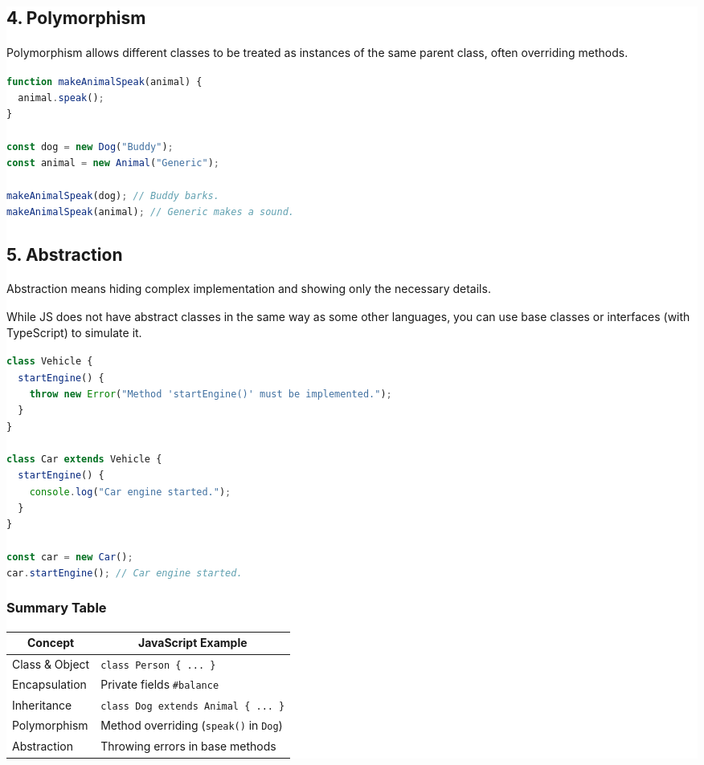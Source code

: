 ## 4. **Polymorphism**

Polymorphism allows different classes to be treated as instances of the same parent class, often overriding methods.

```javascript
function makeAnimalSpeak(animal) {
  animal.speak();
}

const dog = new Dog("Buddy");
const animal = new Animal("Generic");

makeAnimalSpeak(dog); // Buddy barks.
makeAnimalSpeak(animal); // Generic makes a sound.
```

## 5. **Abstraction**

Abstraction means hiding complex implementation and showing only the necessary details.

While JS does not have abstract classes in the same way as some other languages, you can use base classes or interfaces (with TypeScript) to simulate it.

```javascript
class Vehicle {
  startEngine() {
    throw new Error("Method 'startEngine()' must be implemented.");
  }
}

class Car extends Vehicle {
  startEngine() {
    console.log("Car engine started.");
  }
}

const car = new Car();
car.startEngine(); // Car engine started.
```

### Summary Table

| Concept        | JavaScript Example                     |
| -------------- | -------------------------------------- |
| Class & Object | `class Person { ... }`                 |
| Encapsulation  | Private fields `#balance`              |
| Inheritance    | `class Dog extends Animal { ... }`     |
| Polymorphism   | Method overriding (`speak()` in `Dog`) |
| Abstraction    | Throwing errors in base methods        |
